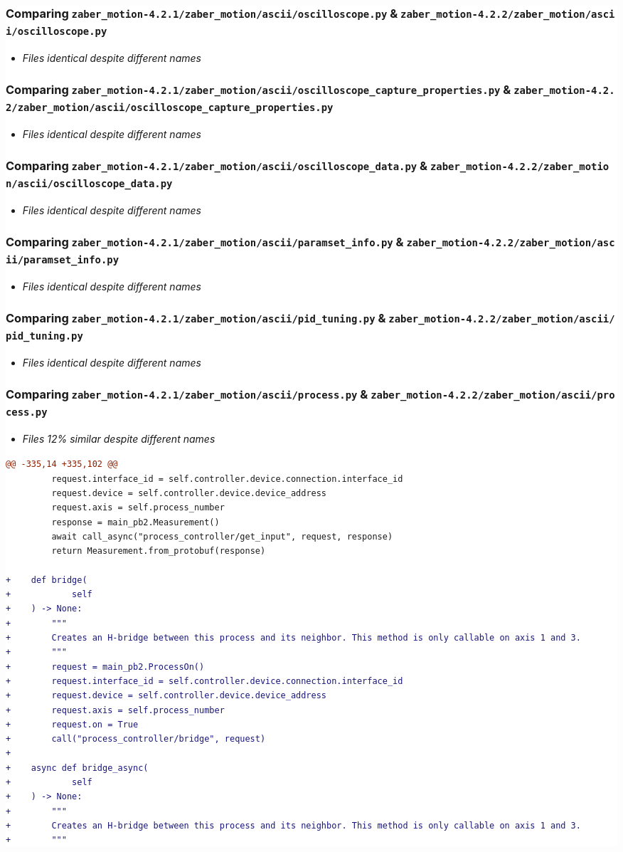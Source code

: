 ### Comparing `zaber_motion-4.2.1/zaber_motion/ascii/oscilloscope.py` & `zaber_motion-4.2.2/zaber_motion/ascii/oscilloscope.py`

 * *Files identical despite different names*

### Comparing `zaber_motion-4.2.1/zaber_motion/ascii/oscilloscope_capture_properties.py` & `zaber_motion-4.2.2/zaber_motion/ascii/oscilloscope_capture_properties.py`

 * *Files identical despite different names*

### Comparing `zaber_motion-4.2.1/zaber_motion/ascii/oscilloscope_data.py` & `zaber_motion-4.2.2/zaber_motion/ascii/oscilloscope_data.py`

 * *Files identical despite different names*

### Comparing `zaber_motion-4.2.1/zaber_motion/ascii/paramset_info.py` & `zaber_motion-4.2.2/zaber_motion/ascii/paramset_info.py`

 * *Files identical despite different names*

### Comparing `zaber_motion-4.2.1/zaber_motion/ascii/pid_tuning.py` & `zaber_motion-4.2.2/zaber_motion/ascii/pid_tuning.py`

 * *Files identical despite different names*

### Comparing `zaber_motion-4.2.1/zaber_motion/ascii/process.py` & `zaber_motion-4.2.2/zaber_motion/ascii/process.py`

 * *Files 12% similar despite different names*

```diff
@@ -335,14 +335,102 @@
         request.interface_id = self.controller.device.connection.interface_id
         request.device = self.controller.device.device_address
         request.axis = self.process_number
         response = main_pb2.Measurement()
         await call_async("process_controller/get_input", request, response)
         return Measurement.from_protobuf(response)
 
+    def bridge(
+            self
+    ) -> None:
+        """
+        Creates an H-bridge between this process and its neighbor. This method is only callable on axis 1 and 3.
+        """
+        request = main_pb2.ProcessOn()
+        request.interface_id = self.controller.device.connection.interface_id
+        request.device = self.controller.device.device_address
+        request.axis = self.process_number
+        request.on = True
+        call("process_controller/bridge", request)
+
+    async def bridge_async(
+            self
+    ) -> None:
+        """
+        Creates an H-bridge between this process and its neighbor. This method is only callable on axis 1 and 3.
+        """
```